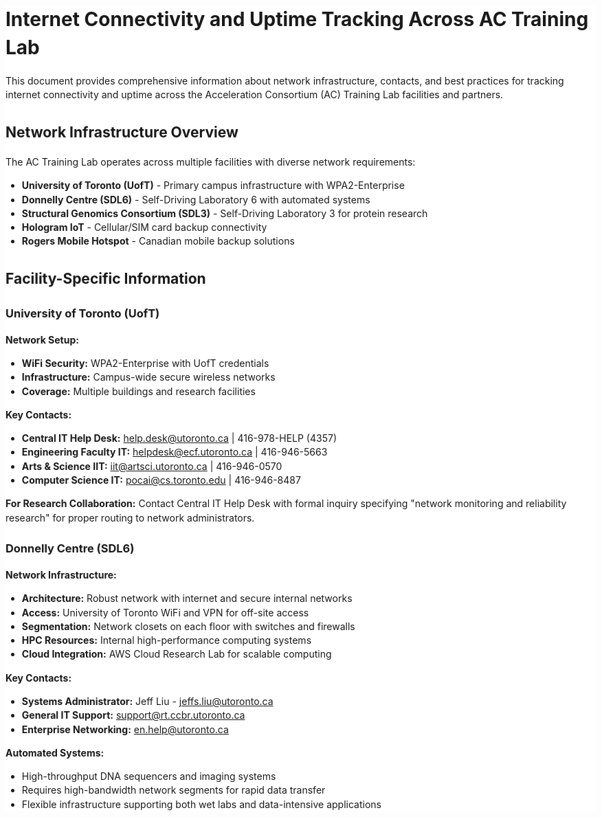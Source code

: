 # Internet Connectivity and Uptime Tracking Across AC Training Lab

This document provides comprehensive information about network infrastructure, contacts, and best practices for tracking internet connectivity and uptime across the Acceleration Consortium (AC) Training Lab facilities and partners.

## Network Infrastructure Overview

The AC Training Lab operates across multiple facilities with diverse network requirements:

- **University of Toronto (UofT)** - Primary campus infrastructure with WPA2-Enterprise
- **Donnelly Centre (SDL6)** - Self-Driving Laboratory 6 with automated systems
- **Structural Genomics Consortium (SDL3)** - Self-Driving Laboratory 3 for protein research
- **Hologram IoT** - Cellular/SIM card backup connectivity
- **Rogers Mobile Hotspot** - Canadian mobile backup solutions

## Facility-Specific Information

### University of Toronto (UofT)

**Network Setup:**
- **WiFi Security:** WPA2-Enterprise with UofT credentials
- **Infrastructure:** Campus-wide secure wireless networks
- **Coverage:** Multiple buildings and research facilities

**Key Contacts:**
- **Central IT Help Desk:** help.desk@utoronto.ca | 416-978-HELP (4357)
- **Engineering Faculty IT:** helpdesk@ecf.utoronto.ca | 416-946-5663
- **Arts & Science IIT:** iit@artsci.utoronto.ca | 416-946-0570
- **Computer Science IT:** pocai@cs.toronto.edu | 416-946-8487

**For Research Collaboration:**
Contact Central IT Help Desk with formal inquiry specifying "network monitoring and reliability research" for proper routing to network administrators.

### Donnelly Centre (SDL6)

**Network Infrastructure:**
- **Architecture:** Robust network with internet and secure internal networks
- **Access:** University of Toronto WiFi and VPN for off-site access
- **Segmentation:** Network closets on each floor with switches and firewalls
- **HPC Resources:** Internal high-performance computing systems
- **Cloud Integration:** AWS Cloud Research Lab for scalable computing

**Key Contacts:**
- **Systems Administrator:** Jeff Liu - jeffs.liu@utoronto.ca
- **General IT Support:** support@rt.ccbr.utoronto.ca
- **Enterprise Networking:** en.help@utoronto.ca

**Automated Systems:**
- High-throughput DNA sequencers and imaging systems
- Requires high-bandwidth network segments for rapid data transfer
- Flexible infrastructure supporting both wet labs and data-intensive applications
